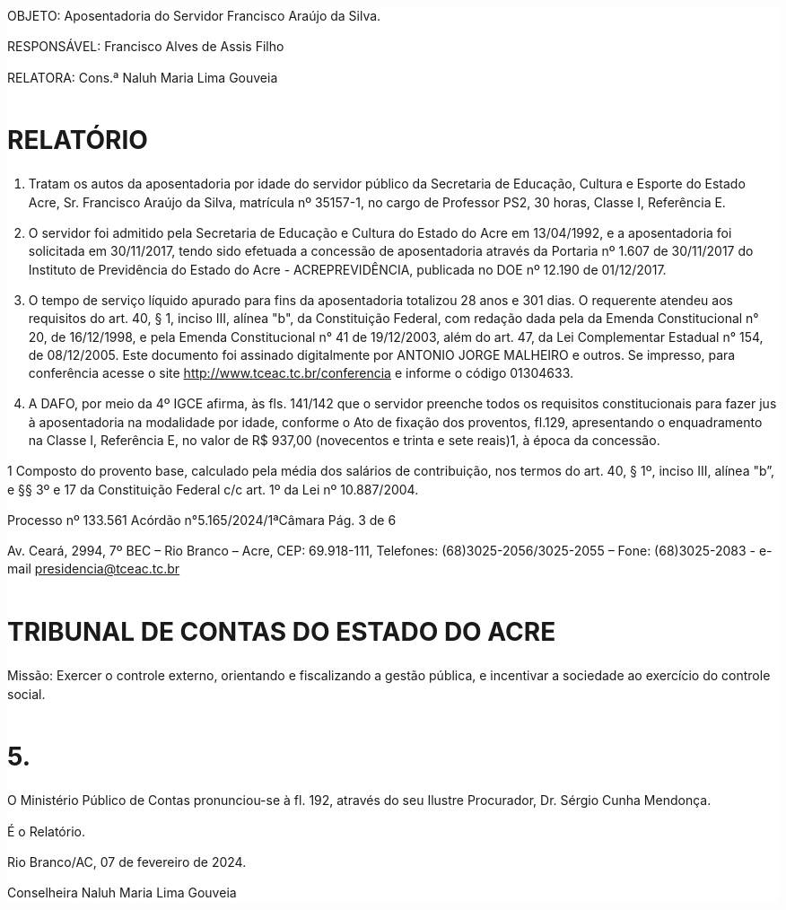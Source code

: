 OBJETO: Aposentadoria do Servidor Francisco Araújo da Silva.

RESPONSÁVEL: Francisco Alves de Assis Filho

RELATORA: Cons.ª Naluh Maria Lima Gouveia

# RELATÓRIO

1. Tratam os autos da aposentadoria por idade do servidor público da Secretaria de Educação, Cultura e Esporte do Estado Acre, Sr. Francisco Araújo da Silva, matrícula nº 35157-1, no cargo de Professor PS2, 30 horas, Classe I, Referência E.

2. O servidor foi admitido pela Secretaria de Educação e Cultura do Estado do Acre em 13/04/1992, e a aposentadoria foi solicitada em 30/11/2017, tendo sido efetuada a concessão de aposentadoria através da Portaria nº 1.607 de 30/11/2017 do Instituto de Previdência do Estado do Acre - ACREPREVIDÊNCIA, publicada no DOE nº 12.190 de 01/12/2017.

3. O tempo de serviço líquido apurado para fins da aposentadoria totalizou 28 anos e 301 dias. O requerente atendeu aos requisitos do art. 40, § 1, inciso III, alínea "b", da Constituição Federal, com redação dada pela da Emenda Constitucional n° 20, de 16/12/1998, e pela Emenda Constitucional n° 41 de 19/12/2003, além do art. 47, da Lei Complementar Estadual n° 154, de 08/12/2005. Este documento foi assinado digitalmente por ANTONIO JORGE MALHEIRO e outros. Se impresso, para conferência acesse o site http://www.tceac.tc.br/conferencia e informe o código 01304633.

4. A DAFO, por meio da 4º IGCE afirma, às fls. 141/142 que o servidor preenche todos os requisitos constitucionais para fazer jus à aposentadoria na modalidade por idade, conforme o Ato de fixação dos proventos, fl.129, apresentando o enquadramento na Classe I, Referência E, no valor de R$ 937,00 (novecentos e trinta e sete reais)1, à época da concessão.

1 Composto do provento base, calculado pela média dos salários de contribuição, nos termos do art. 40, § 1º, inciso III, alínea "b”, e §§ 3º e 17 da Constituição Federal c/c art. 1º da Lei nº 10.887/2004.

Processo nº 133.561 Acórdão n°5.165/2024/1ªCâmara Pág. 3 de 6

Av. Ceará, 2994, 7º BEC – Rio Branco – Acre, CEP: 69.918-111, Telefones: (68)3025-2056/3025-2055 – Fone: (68)3025-2083 - e-mail presidencia@tceac.tc.br

# TRIBUNAL DE CONTAS DO ESTADO DO ACRE

Missão: Exercer o controle externo, orientando e fiscalizando a gestão pública, e incentivar a sociedade ao exercício do controle social.

# 5.

O Ministério Público de Contas pronunciou-se à fl. 192, através do seu Ilustre Procurador, Dr. Sérgio Cunha Mendonça.

É o Relatório.

Rio Branco/AC, 07 de fevereiro de 2024.

Conselheira Naluh Maria Lima Gouveia

